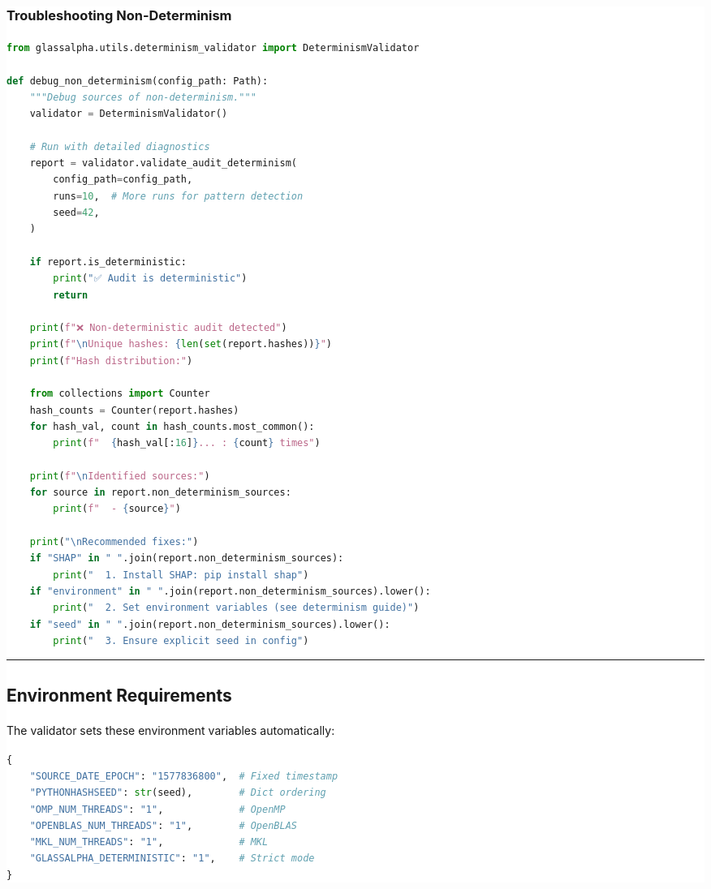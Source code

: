 ### Troubleshooting Non-Determinism

```python
from glassalpha.utils.determinism_validator import DeterminismValidator

def debug_non_determinism(config_path: Path):
    """Debug sources of non-determinism."""
    validator = DeterminismValidator()

    # Run with detailed diagnostics
    report = validator.validate_audit_determinism(
        config_path=config_path,
        runs=10,  # More runs for pattern detection
        seed=42,
    )

    if report.is_deterministic:
        print("✅ Audit is deterministic")
        return

    print(f"❌ Non-deterministic audit detected")
    print(f"\nUnique hashes: {len(set(report.hashes))}")
    print(f"Hash distribution:")

    from collections import Counter
    hash_counts = Counter(report.hashes)
    for hash_val, count in hash_counts.most_common():
        print(f"  {hash_val[:16]}... : {count} times")

    print(f"\nIdentified sources:")
    for source in report.non_determinism_sources:
        print(f"  - {source}")

    print("\nRecommended fixes:")
    if "SHAP" in " ".join(report.non_determinism_sources):
        print("  1. Install SHAP: pip install shap")
    if "environment" in " ".join(report.non_determinism_sources).lower():
        print("  2. Set environment variables (see determinism guide)")
    if "seed" in " ".join(report.non_determinism_sources).lower():
        print("  3. Ensure explicit seed in config")
```

---

## Environment Requirements

The validator sets these environment variables automatically:

```python
{
    "SOURCE_DATE_EPOCH": "1577836800",  # Fixed timestamp
    "PYTHONHASHSEED": str(seed),        # Dict ordering
    "OMP_NUM_THREADS": "1",             # OpenMP
    "OPENBLAS_NUM_THREADS": "1",        # OpenBLAS
    "MKL_NUM_THREADS": "1",             # MKL
    "GLASSALPHA_DETERMINISTIC": "1",    # Strict mode
}
```
